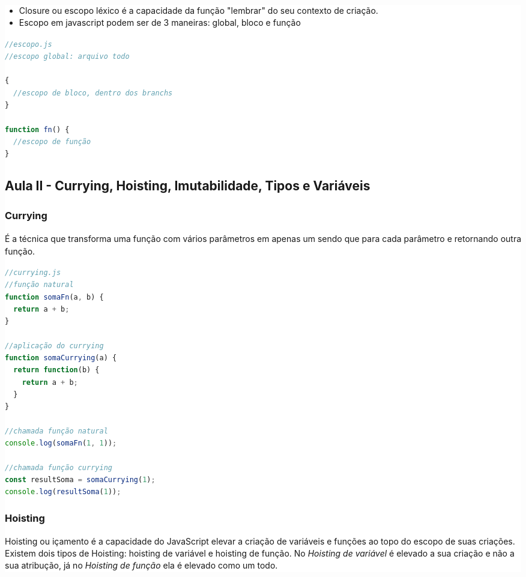 - Closure ou escopo léxico é a capacidade da função "lembrar" do seu contexto de criação.
- Escopo em javascript podem ser de 3 maneiras: global, bloco e função

```javascript
//escopo.js
//escopo global: arquivo todo

{
  //escopo de bloco, dentro dos branchs
}

function fn() {
  //escopo de função
}
```

## Aula II - Currying, Hoisting, Imutabilidade, Tipos e Variáveis

### Currying

É a técnica que transforma uma função com vários parâmetros em apenas um sendo que para cada parâmetro e retornando outra função.

```javascript
//currying.js
//função natural
function somaFn(a, b) {
  return a + b;
}

//aplicação do currying
function somaCurrying(a) {
  return function(b) {
    return a + b;
  }
}

//chamada função natural
console.log(somaFn(1, 1));

//chamada função currying
const resultSoma = somaCurrying(1);
console.log(resultSoma(1));
```

### Hoisting

Hoisting ou içamento é a capacidade do JavaScript elevar a criação de variáveis e funções ao topo do escopo de suas criações. Existem dois tipos de Hoisting: hoisting de variável e hoisting de função.
No *Hoisting de variável* é elevado a sua criação e não a sua atribução, já no *Hoisting de função* ela é elevado como um todo.
